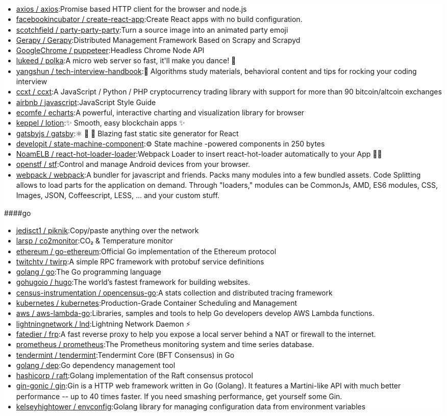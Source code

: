 * [axios / axios](https://github.com/axios/axios):Promise based HTTP client for the browser and node.js
* [facebookincubator / create-react-app](https://github.com/facebookincubator/create-react-app):Create React apps with no build configuration.
* [scotchfield / party-party-party](https://github.com/scotchfield/party-party-party):Turn a source image into an animated party emoji
* [Gerapy / Gerapy](https://github.com/Gerapy/Gerapy):Distributed Management Framework Based on Scrapy and Scrapyd
* [GoogleChrome / puppeteer](https://github.com/GoogleChrome/puppeteer):Headless Chrome Node API
* [lukeed / polka](https://github.com/lukeed/polka):A micro web server so fast, it'll make you dance! 👯
* [yangshun / tech-interview-handbook](https://github.com/yangshun/tech-interview-handbook):💯 Algorithms study materials, behavioral content and tips for rocking your coding interview
* [ccxt / ccxt](https://github.com/ccxt/ccxt):A JavaScript / Python / PHP cryptocurrency trading library with support for more than 90 bitcoin/altcoin exchanges
* [airbnb / javascript](https://github.com/airbnb/javascript):JavaScript Style Guide
* [ecomfe / echarts](https://github.com/ecomfe/echarts):A powerful, interactive charting and visualization library for browser
* [keppel / lotion](https://github.com/keppel/lotion):✨ Smooth, easy blockchain apps ✨
* [gatsbyjs / gatsby](https://github.com/gatsbyjs/gatsby):⚛️ 📄 🚀 Blazing fast static site generator for React
* [developit / state-machine-component](https://github.com/developit/state-machine-component):⚙️ State machine -powered components in 250 bytes
* [NoamELB / react-hot-loader-loader](https://github.com/NoamELB/react-hot-loader-loader):Webpack Loader to insert react-hot-loader automatically to your App 👨‍🔬
* [openstf / stf](https://github.com/openstf/stf):Control and manage Android devices from your browser.
* [webpack / webpack](https://github.com/webpack/webpack):A bundler for javascript and friends. Packs many modules into a few bundled assets. Code Splitting allows to load parts for the application on demand. Through "loaders," modules can be CommonJs, AMD, ES6 modules, CSS, Images, JSON, Coffeescript, LESS, ... and your custom stuff.

####go
* [jedisct1 / piknik](https://github.com/jedisct1/piknik):Copy/paste anything over the network
* [larsp / co2monitor](https://github.com/larsp/co2monitor):CO₂ & Temperature monitor
* [ethereum / go-ethereum](https://github.com/ethereum/go-ethereum):Official Go implementation of the Ethereum protocol
* [twitchtv / twirp](https://github.com/twitchtv/twirp):A simple RPC framework with protobuf service definitions
* [golang / go](https://github.com/golang/go):The Go programming language
* [gohugoio / hugo](https://github.com/gohugoio/hugo):The world’s fastest framework for building websites.
* [census-instrumentation / opencensus-go](https://github.com/census-instrumentation/opencensus-go):A stats collection and distributed tracing framework
* [kubernetes / kubernetes](https://github.com/kubernetes/kubernetes):Production-Grade Container Scheduling and Management
* [aws / aws-lambda-go](https://github.com/aws/aws-lambda-go):Libraries, samples and tools to help Go developers develop AWS Lambda functions.
* [lightningnetwork / lnd](https://github.com/lightningnetwork/lnd):Lightning Network Daemon ⚡️
* [fatedier / frp](https://github.com/fatedier/frp):A fast reverse proxy to help you expose a local server behind a NAT or firewall to the internet.
* [prometheus / prometheus](https://github.com/prometheus/prometheus):The Prometheus monitoring system and time series database.
* [tendermint / tendermint](https://github.com/tendermint/tendermint):Tendermint Core (BFT Consensus) in Go
* [golang / dep](https://github.com/golang/dep):Go dependency management tool
* [hashicorp / raft](https://github.com/hashicorp/raft):Golang implementation of the Raft consensus protocol
* [gin-gonic / gin](https://github.com/gin-gonic/gin):Gin is a HTTP web framework written in Go (Golang). It features a Martini-like API with much better performance -- up to 40 times faster. If you need smashing performance, get yourself some Gin.
* [kelseyhightower / envconfig](https://github.com/kelseyhightower/envconfig):Golang library for managing configuration data from environment variables